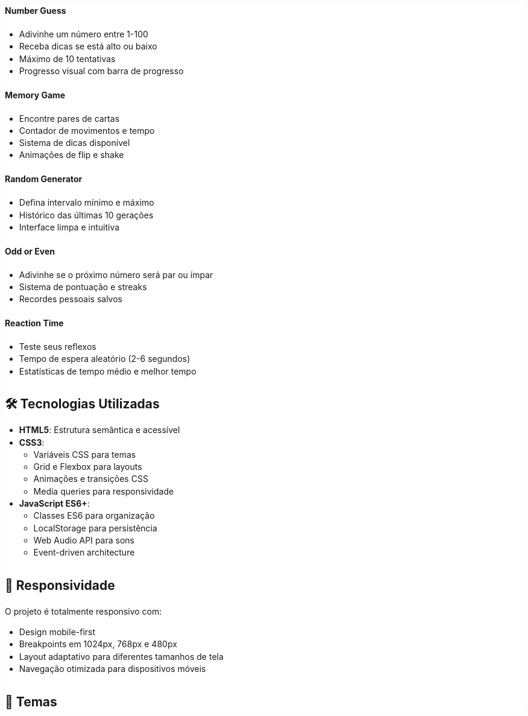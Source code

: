 #### **Number Guess**
- Adivinhe um número entre 1-100
- Receba dicas se está alto ou baixo
- Máximo de 10 tentativas
- Progresso visual com barra de progresso

#### **Memory Game**
- Encontre pares de cartas
- Contador de movimentos e tempo
- Sistema de dicas disponível
- Animações de flip e shake

#### **Random Generator**
- Defina intervalo mínimo e máximo
- Histórico das últimas 10 gerações
- Interface limpa e intuitiva

#### **Odd or Even**
- Adivinhe se o próximo número será par ou ímpar
- Sistema de pontuação e streaks
- Recordes pessoais salvos

#### **Reaction Time**
- Teste seus reflexos
- Tempo de espera aleatório (2-6 segundos)
- Estatísticas de tempo médio e melhor tempo

## 🛠️ Tecnologias Utilizadas

- **HTML5**: Estrutura semântica e acessível
- **CSS3**: 
  - Variáveis CSS para temas
  - Grid e Flexbox para layouts
  - Animações e transições CSS
  - Media queries para responsividade
- **JavaScript ES6+**:
  - Classes ES6 para organização
  - LocalStorage para persistência
  - Web Audio API para sons
  - Event-driven architecture

## 📱 Responsividade

O projeto é totalmente responsivo com:
- Design mobile-first
- Breakpoints em 1024px, 768px e 480px
- Layout adaptativo para diferentes tamanhos de tela
- Navegação otimizada para dispositivos móveis

## 🎨 Temas
